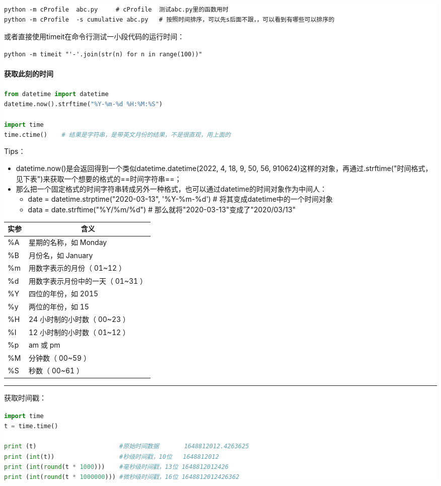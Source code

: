 ```shell
python -m cProfile  abc.py     # cProfile  测试abc.py里的函数用时
python -m cProfile  -s cumulative abc.py   # 按照时间排序，可以先s后面不跟，，可以看到有哪些可以排序的
```

或者直接使用timeit在命令行测试一小段代码的运行时间：

`python -m timeit "'-'.join(str(n) for n in range(100))"` 

#### 获取此刻的时间

```python
from datetime import datetime
datetime.now().strftime("%Y-%m-%d %H:%M:%S")

import time
time.ctime()    # 结果是字符串，是带英文月份的结果，不是很直观，用上面的
```

Tips：

- datetime.now()是会返回得到一个类似datetime.datetime(2022, 4, 18, 9, 50, 56, 910624)这样的对象，再通过.strftime("时间格式，见下表")来获取一个想要的格式的==时间字符串==；
- 那么把一个固定格式的时间字符串转成另外一种格式，也可以通过datetime的时间对象作为中间人：
  - date = datetime.strptime("2020-03-13", '%Y-%m-%d')  # 将其变成datetime中的一个时间对象
  - data = date.strftime("%Y/%m/%d")  # 那么就将"2020-03-13"变成了"2020/03/13"

| 实参 | 含义                              |
| ---- | --------------------------------- |
| %A   | 星期的名称，如 Monday             |
| %B   | 月份名，如 January                |
| %m   | 用数字表示的月份（ 01~12 ）       |
| %d   | 用数字表示月份中的一天（ 01~31 ） |
| %Y   | 四位的年份，如 2015               |
| %y   | 两位的年份，如 15                 |
| %H   | 24 小时制的小时数（ 00~23 ）      |
| %I   | 12 小时制的小时数（ 01~12 ）      |
| %p   | am 或 pm                          |
| %M   | 分钟数（ 00~59 ）                 |
| %S   | 秒数（ 00~61 ）                   |

---

获取时间戳：

```python
import time
t = time.time()

print (t)                       #原始时间数据       1648812012.4263625
print (int(t))                  #秒级时间戳，10位   1648812012
print (int(round(t * 1000)))    #毫秒级时间戳，13位 1648812012426
print (int(round(t * 1000000))) #微秒级时间戳，16位 1648812012426362
```
